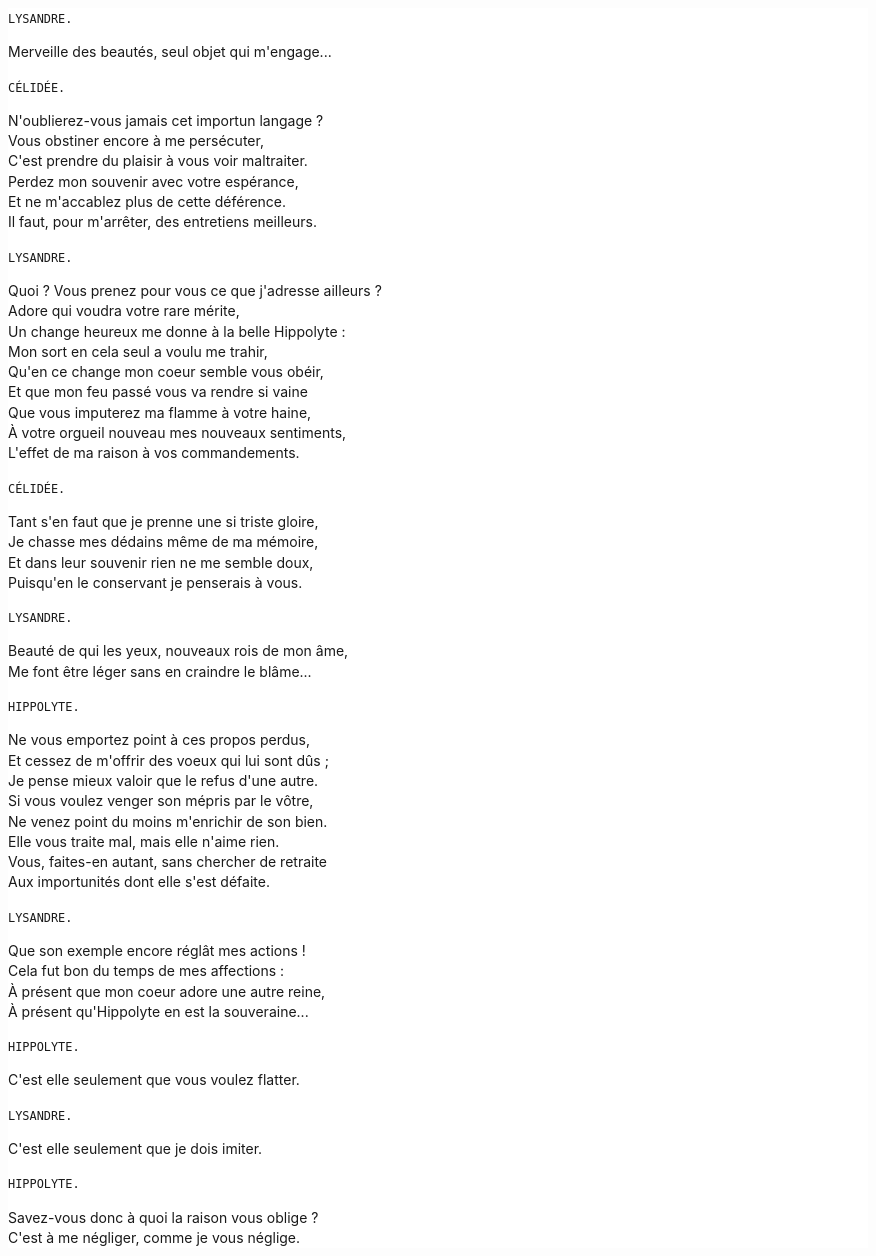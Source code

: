     LYSANDRE.
Merveille des beautés, seul objet qui m'engage...  

    CÉLIDÉE.
N'oublierez-vous jamais cet importun langage ?  
Vous obstiner encore à me persécuter,  
C'est prendre du plaisir à vous voir maltraiter.  
Perdez mon souvenir avec votre espérance,  
Et ne m'accablez plus de cette déférence.  
Il faut, pour m'arrêter, des entretiens meilleurs.  

    LYSANDRE.
Quoi ? Vous prenez pour vous ce que j'adresse ailleurs ?  
Adore qui voudra votre rare mérite,  
Un change heureux me donne à la belle Hippolyte :  
Mon sort en cela seul a voulu me trahir,  
Qu'en ce change mon coeur semble vous obéir,  
Et que mon feu passé vous va rendre si vaine  
Que vous imputerez ma flamme à votre haine,  
À votre orgueil nouveau mes nouveaux sentiments,  
L'effet de ma raison à vos commandements.  

    CÉLIDÉE.
Tant s'en faut que je prenne une si triste gloire,  
Je chasse mes dédains même de ma mémoire,  
Et dans leur souvenir rien ne me semble doux,  
Puisqu'en le conservant je penserais à vous.  

    LYSANDRE.
Beauté de qui les yeux, nouveaux rois de mon âme,  
Me font être léger sans en craindre le blâme...  

    HIPPOLYTE.
Ne vous emportez point à ces propos perdus,  
Et cessez de m'offrir des voeux qui lui sont dûs ;  
Je pense mieux valoir que le refus d'une autre.  
Si vous voulez venger son mépris par le vôtre,  
Ne venez point du moins m'enrichir de son bien.  
Elle vous traite mal, mais elle n'aime rien.  
Vous, faites-en autant, sans chercher de retraite  
Aux importunités dont elle s'est défaite.  

    LYSANDRE.
Que son exemple encore réglât mes actions !  
Cela fut bon du temps de mes affections :  
À présent que mon coeur adore une autre reine,  
À présent qu'Hippolyte en est la souveraine...  

    HIPPOLYTE.
C'est elle seulement que vous voulez flatter.  

    LYSANDRE.
C'est elle seulement que je dois imiter.  

    HIPPOLYTE.
Savez-vous donc à quoi la raison vous oblige ?  
C'est à me négliger, comme je vous néglige.  
